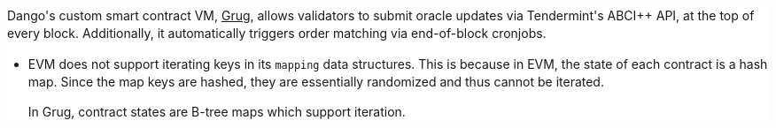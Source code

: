   Dango's custom smart contract VM, [Grug](https://grug.build/whitepaper.html), allows validators to submit oracle updates via Tendermint's ABCI++ API, at the top of every block. Additionally, it automatically triggers order matching via end-of-block cronjobs.

- EVM does not support iterating keys in its `mapping` data structures. This is because in EVM, the state of each contract is a hash map. Since the map keys are hashed, they are essentially randomized and thus cannot be iterated.

  In Grug, contract states are B-tree maps which support iteration.
